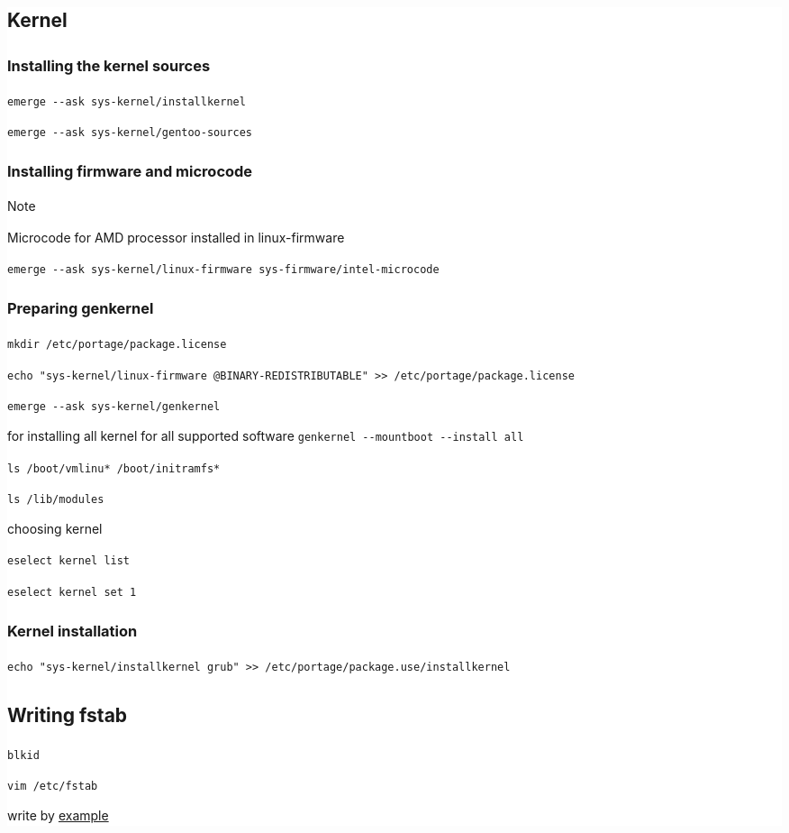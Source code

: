## Kernel
### Installing the kernel sources
```
emerge --ask sys-kernel/installkernel
```
```
emerge --ask sys-kernel/gentoo-sources
```
### Installing firmware and microcode
>[!note]
> Microcode for AMD processor installed in linux-firmware
```
emerge --ask sys-kernel/linux-firmware sys-firmware/intel-microcode
```
###  Preparing genkernel
```
mkdir /etc/portage/package.license
```
```
echo "sys-kernel/linux-firmware @BINARY-REDISTRIBUTABLE" >> /etc/portage/package.license
```
```
emerge --ask sys-kernel/genkernel
```
for installing all kernel for all supported software ```genkernel --mountboot --install all```
```
ls /boot/vmlinu* /boot/initramfs*
```
```
ls /lib/modules
```
choosing kernel
```
eselect kernel list
```
```
eselect kernel set 1
```

### Kernel installation
```
echo "sys-kernel/installkernel grub" >> /etc/portage/package.use/installkernel
```
## Writing fstab
```
blkid
```
```
vim /etc/fstab
```
write by [example](https://wiki.gentoo.org/wiki/Handbook:AMD64/Installation/System)
